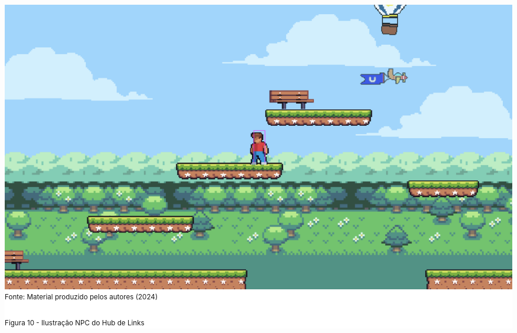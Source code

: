 <img src="../assets/printMundoLudico.png" width="100%">
<sup>Fonte: Material produzido pelos autores (2024)</sup>

<sub>Figura 10 - Ilustração NPC do Hub de Links</sub>